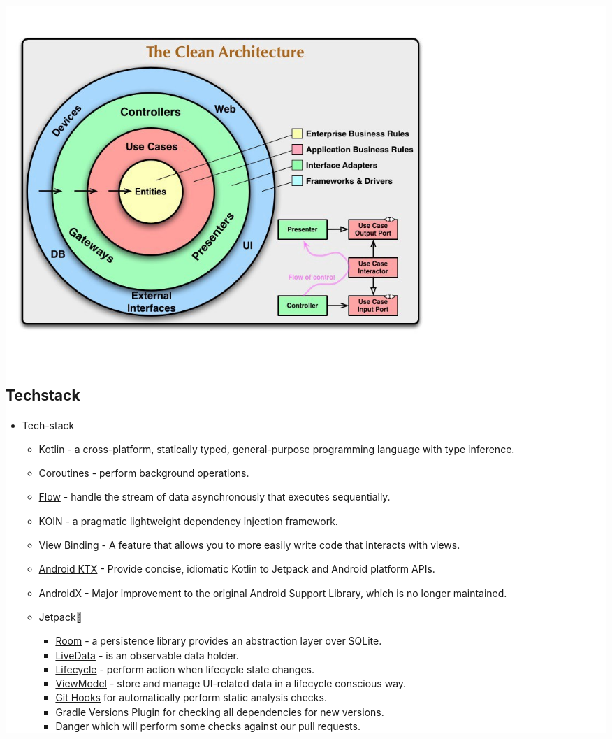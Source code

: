 |<img src="screenshots/cleanarch.jpeg" width=600 height=500/>|
|:----:|

## Techstack

* Tech-stack
    * [Kotlin](https://kotlinlang.org/) - a cross-platform, statically typed, general-purpose programming language with type inference.
    * [Coroutines](https://kotlinlang.org/docs/reference/coroutines-overview.html) - perform background operations.
    * [Flow](https://kotlinlang.org/docs/reference/coroutines/flow.html) - handle the stream of data asynchronously that executes sequentially.
    * [KOIN](https://insert-koin.io/) - a pragmatic lightweight dependency injection framework.
    * [View Binding](https://developer.android.com/topic/libraries/view-binding/) - A feature that allows you to more easily write code that interacts with views.
    * [Android KTX](https://developer.android.com/kotlin/ktx.html) - Provide concise, idiomatic Kotlin to Jetpack and Android platform APIs.
    * [AndroidX](https://developer.android.com/jetpack/androidx) - Major improvement to the original Android [Support Library](https://developer.android.com/topic/libraries/support-library/index), which is no longer maintained.
  
    * [Jetpack](https://developer.android.com/jetpack)🚀
        * [Room](https://developer.android.com/topic/libraries/architecture/room) - a persistence library provides an abstraction layer over SQLite.
        * [LiveData](https://developer.android.com/topic/libraries/architecture/livedata) - is an observable data holder.
        * [Lifecycle](https://developer.android.com/topic/libraries/architecture/lifecycle) - perform action when lifecycle state changes.
        * [ViewModel](https://developer.android.com/topic/libraries/architecture/viewmodel) - store and manage UI-related data in a lifecycle conscious way.
        * [Git Hooks](/documentation/GitHooks.md) for automatically perform static analysis checks. 
        * [Gradle Versions Plugin](/documentation/VersionsPlugin.md) for checking all dependencies for new versions.
        * [Danger](/documentation/VersionsPlugin.md) which will perform some checks against our pull requests.

